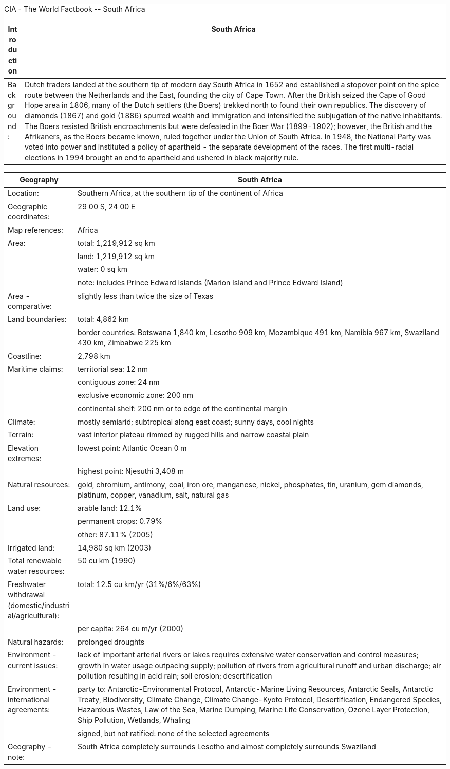 CIA - The World Factbook -- South Africa

| Introduction | South Africa |
| --- | --- |
| Background: | Dutch traders landed at the southern tip of modern day South Africa in 1652 and established a stopover point on the spice route between the Netherlands and the East, founding the city of Cape Town. After the British seized the Cape of Good Hope area in 1806, many of the Dutch settlers (the Boers) trekked north to found their own republics. The discovery of diamonds (1867) and gold (1886) spurred wealth and immigration and intensified the subjugation of the native inhabitants. The Boers resisted British encroachments but were defeated in the Boer War (1899-1902); however, the British and the Afrikaners, as the Boers became known, ruled together under the Union of South Africa. In 1948, the National Party was voted into power and instituted a policy of apartheid - the separate development of the races. The first multi-racial elections in 1994 brought an end to apartheid and ushered in black majority rule. |

| Geography | South Africa |
| --- | --- |
| Location: | Southern Africa, at the southern tip of the continent of Africa |
| Geographic coordinates: | 29 00 S, 24 00 E |
| Map references: | Africa |
| Area: | total: 1,219,912 sq km |
| | land: 1,219,912 sq km |
| | water: 0 sq km |
| | note: includes Prince Edward Islands (Marion Island and Prince Edward Island) |
| Area - comparative: | slightly less than twice the size of Texas |
| Land boundaries: | total: 4,862 km |
| | border countries: Botswana 1,840 km, Lesotho 909 km, Mozambique 491 km, Namibia 967 km, Swaziland 430 km, Zimbabwe 225 km |
| Coastline: | 2,798 km |
| Maritime claims: | territorial sea: 12 nm |
| | contiguous zone: 24 nm |
| | exclusive economic zone: 200 nm |
| | continental shelf: 200 nm or to edge of the continental margin |
| Climate: | mostly semiarid; subtropical along east coast; sunny days, cool nights |
| Terrain: | vast interior plateau rimmed by rugged hills and narrow coastal plain |
| Elevation extremes: | lowest point: Atlantic Ocean 0 m |
| | highest point: Njesuthi 3,408 m |
| Natural resources: | gold, chromium, antimony, coal, iron ore, manganese, nickel, phosphates, tin, uranium, gem diamonds, platinum, copper, vanadium, salt, natural gas |
| Land use: | arable land: 12.1% |
| | permanent crops: 0.79% |
| | other: 87.11% (2005) |
| Irrigated land: | 14,980 sq km (2003) |
| Total renewable water resources: | 50 cu km (1990) |
| Freshwater withdrawal (domestic/industrial/agricultural): | total: 12.5 cu km/yr (31%/6%/63%) |
| | per capita: 264 cu m/yr (2000) |
| Natural hazards: | prolonged droughts |
| Environment - current issues: | lack of important arterial rivers or lakes requires extensive water conservation and control measures; growth in water usage outpacing supply; pollution of rivers from agricultural runoff and urban discharge; air pollution resulting in acid rain; soil erosion; desertification |
| Environment - international agreements: | party to: Antarctic-Environmental Protocol, Antarctic-Marine Living Resources, Antarctic Seals, Antarctic Treaty, Biodiversity, Climate Change, Climate Change-Kyoto Protocol, Desertification, Endangered Species, Hazardous Wastes, Law of the Sea, Marine Dumping, Marine Life Conservation, Ozone Layer Protection, Ship Pollution, Wetlands, Whaling |
| | signed, but not ratified: none of the selected agreements |
| Geography - note: | South Africa completely surrounds Lesotho and almost completely surrounds Swaziland |
